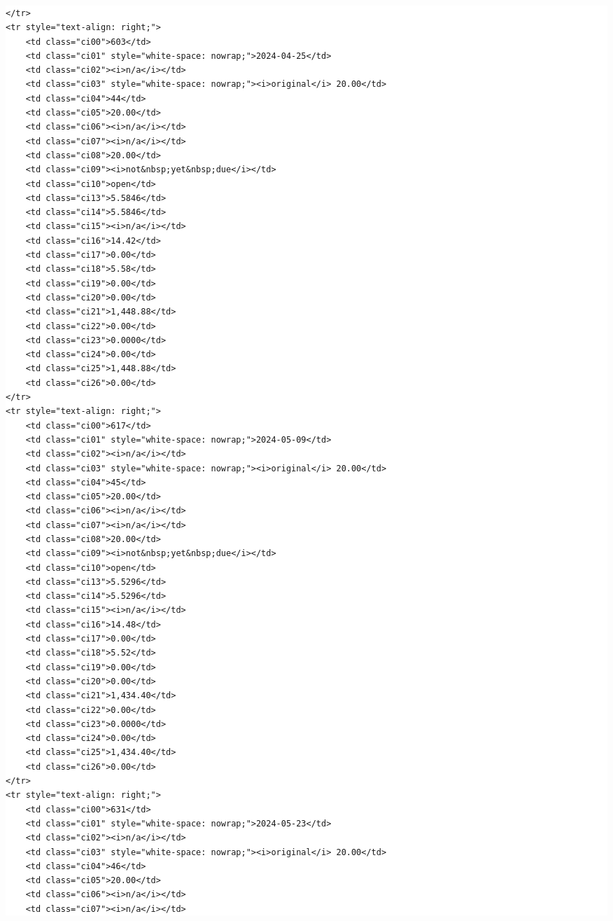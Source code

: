     </tr>
    <tr style="text-align: right;">
        <td class="ci00">603</td>
        <td class="ci01" style="white-space: nowrap;">2024-04-25</td>
        <td class="ci02"><i>n/a</i></td>
        <td class="ci03" style="white-space: nowrap;"><i>original</i> 20.00</td>
        <td class="ci04">44</td>
        <td class="ci05">20.00</td>
        <td class="ci06"><i>n/a</i></td>
        <td class="ci07"><i>n/a</i></td>
        <td class="ci08">20.00</td>
        <td class="ci09"><i>not&nbsp;yet&nbsp;due</i></td>
        <td class="ci10">open</td>
        <td class="ci13">5.5846</td>
        <td class="ci14">5.5846</td>
        <td class="ci15"><i>n/a</i></td>
        <td class="ci16">14.42</td>
        <td class="ci17">0.00</td>
        <td class="ci18">5.58</td>
        <td class="ci19">0.00</td>
        <td class="ci20">0.00</td>
        <td class="ci21">1,448.88</td>
        <td class="ci22">0.00</td>
        <td class="ci23">0.0000</td>
        <td class="ci24">0.00</td>
        <td class="ci25">1,448.88</td>
        <td class="ci26">0.00</td>
    </tr>
    <tr style="text-align: right;">
        <td class="ci00">617</td>
        <td class="ci01" style="white-space: nowrap;">2024-05-09</td>
        <td class="ci02"><i>n/a</i></td>
        <td class="ci03" style="white-space: nowrap;"><i>original</i> 20.00</td>
        <td class="ci04">45</td>
        <td class="ci05">20.00</td>
        <td class="ci06"><i>n/a</i></td>
        <td class="ci07"><i>n/a</i></td>
        <td class="ci08">20.00</td>
        <td class="ci09"><i>not&nbsp;yet&nbsp;due</i></td>
        <td class="ci10">open</td>
        <td class="ci13">5.5296</td>
        <td class="ci14">5.5296</td>
        <td class="ci15"><i>n/a</i></td>
        <td class="ci16">14.48</td>
        <td class="ci17">0.00</td>
        <td class="ci18">5.52</td>
        <td class="ci19">0.00</td>
        <td class="ci20">0.00</td>
        <td class="ci21">1,434.40</td>
        <td class="ci22">0.00</td>
        <td class="ci23">0.0000</td>
        <td class="ci24">0.00</td>
        <td class="ci25">1,434.40</td>
        <td class="ci26">0.00</td>
    </tr>
    <tr style="text-align: right;">
        <td class="ci00">631</td>
        <td class="ci01" style="white-space: nowrap;">2024-05-23</td>
        <td class="ci02"><i>n/a</i></td>
        <td class="ci03" style="white-space: nowrap;"><i>original</i> 20.00</td>
        <td class="ci04">46</td>
        <td class="ci05">20.00</td>
        <td class="ci06"><i>n/a</i></td>
        <td class="ci07"><i>n/a</i></td>